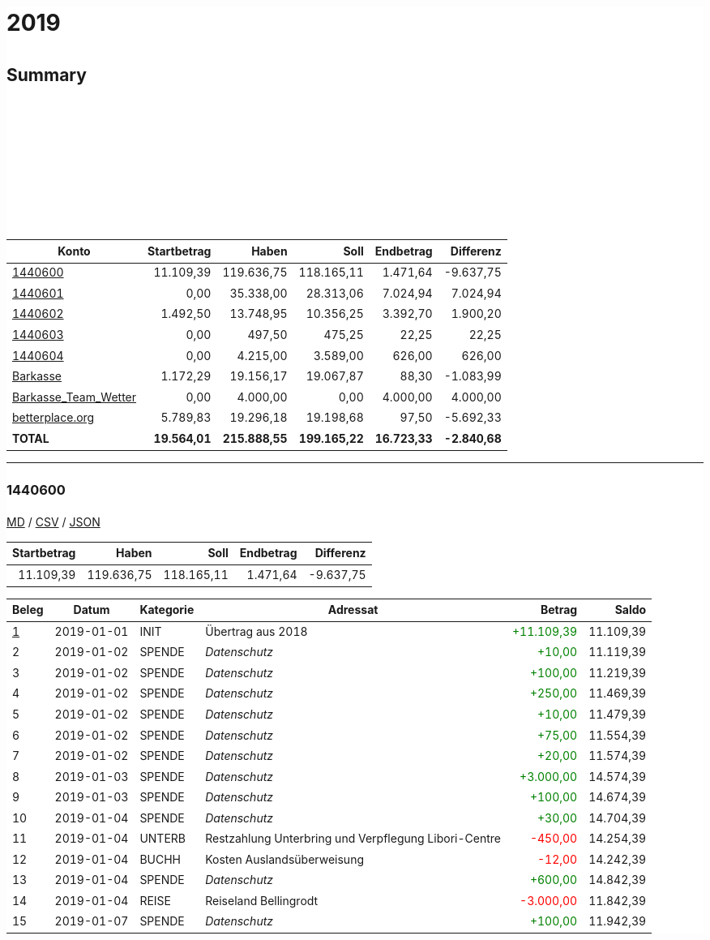 # 2019
## Summary

<svg class="chart"></svg>

| Konto | Startbetrag | Haben | Soll | Endbetrag | Differenz |
| ------ | ------:| ------:| ------:| ------:| ------:|
| [1440600](#1440600) | 11.109,39 | 119.636,75 | 118.165,11 | 1.471,64 | -9.637,75 |
| [1440601](#1440601) | 0,00 | 35.338,00 | 28.313,06 | 7.024,94 | 7.024,94 |
| [1440602](#1440602) | 1.492,50 | 13.748,95 | 10.356,25 | 3.392,70 | 1.900,20 |
| [1440603](#1440603) | 0,00 | 497,50 | 475,25 | 22,25 | 22,25 |
| [1440604](#1440604) | 0,00 | 4.215,00 | 3.589,00 | 626,00 | 626,00 |
| [Barkasse](#barkasse) | 1.172,29 | 19.156,17 | 19.067,87 | 88,30 | -1.083,99 |
| [Barkasse_Team_Wetter](#barkasse_team_wetter) | 0,00 | 4.000,00 | 0,00 | 4.000,00 | 4.000,00 |
| [betterplace.org](#betterplaceorg) | 5.789,83 | 19.296,18 | 19.198,68 | 97,50 | -5.692,33 |
| **TOTAL** | **19.564,01** | **215.888,55** | **199.165,22** | **16.723,33** | **-2.840,68** |

<hr>


### 1440600

[MD](1440600.md) / [CSV](1440600.csv) / [JSON](1440600.json) 


| Startbetrag | Haben | Soll | Endbetrag | Differenz |
| ------:| ------:| ------:| ------:| ------:|
| 11.109,39 | 119.636,75 | 118.165,11 | 1.471,64 | -9.637,75 |


| Beleg | Datum | Kategorie | Adressat | Betrag | Saldo |
| ------ | ------ | ------ | ------ | ------:| ------:|
| [1](https://community.coinsence.org/s/healthcare-project-sumbawanga-tanzania/xcoin/overview) | 2019-01-01 | INIT | Übertrag aus 2018 | <font color="green">+11.109,39</font> | 11.109,39 |
| 2 | 2019-01-02 | SPENDE | *Datenschutz* | <font color="green">+10,00</font> | 11.119,39 |
| 3 | 2019-01-02 | SPENDE | *Datenschutz* | <font color="green">+100,00</font> | 11.219,39 |
| 4 | 2019-01-02 | SPENDE | *Datenschutz* | <font color="green">+250,00</font> | 11.469,39 |
| 5 | 2019-01-02 | SPENDE | *Datenschutz* | <font color="green">+10,00</font> | 11.479,39 |
| 6 | 2019-01-02 | SPENDE | *Datenschutz* | <font color="green">+75,00</font> | 11.554,39 |
| 7 | 2019-01-02 | SPENDE | *Datenschutz* | <font color="green">+20,00</font> | 11.574,39 |
| 8 | 2019-01-03 | SPENDE | *Datenschutz* | <font color="green">+3.000,00</font> | 14.574,39 |
| 9 | 2019-01-03 | SPENDE | *Datenschutz* | <font color="green">+100,00</font> | 14.674,39 |
| 10 | 2019-01-04 | SPENDE | *Datenschutz* | <font color="green">+30,00</font> | 14.704,39 |
| 11 | 2019-01-04 | UNTERB | Restzahlung Unterbring und Verpflegung Libori-Centre | <font color="red">-450,00</font> | 14.254,39 |
| 12 | 2019-01-04 | BUCHH | Kosten Auslandsüberweisung | <font color="red">-12,00</font> | 14.242,39 |
| 13 | 2019-01-04 | SPENDE | *Datenschutz* | <font color="green">+600,00</font> | 14.842,39 |
| 14 | 2019-01-04 | REISE | Reiseland Bellingrodt | <font color="red">-3.000,00</font> | 11.842,39 |
| 15 | 2019-01-07 | SPENDE | *Datenschutz* | <font color="green">+100,00</font> | 11.942,39 |